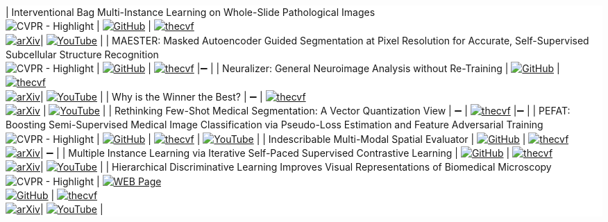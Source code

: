 | Interventional Bag Multi-Instance Learning on Whole-Slide Pathological Images <br /> ![CVPR - Highlight](https://img.shields.io/badge/CVPR-Highlight-FFFF00) | [![GitHub](https://img.shields.io/github/stars/HHHedo/IBMIL?style=flat)](https://github.com/HHHedo/IBMIL) | [![thecvf](https://img.shields.io/badge/pdf-thecvf-7395C5.svg)](https://openaccess.thecvf.com//content/CVPR2023/papers/Lin_Interventional_Bag_Multi-Instance_Learning_on_Whole-Slide_Pathological_Images_CVPR_2023_paper.pdf) <br /> [![arXiv](https://img.shields.io/badge/arXiv-2303.06873-b31b1b.svg)](http://arxiv.org/abs/2303.06873)| [![YouTube](https://img.shields.io/badge/YouTube-%23FF0000.svg?style=for-the-badge&logo=YouTube&logoColor=white)](https://www.youtube.com/watch?v=7UjvDaFxiIQ) |
| MAESTER: Masked Autoencoder Guided Segmentation at Pixel Resolution for Accurate, Self-Supervised Subcellular Structure Recognition <br /> ![CVPR - Highlight](https://img.shields.io/badge/CVPR-Highlight-FFFF00) | [![GitHub](https://img.shields.io/github/stars/bowang-lab/MAESTER?style=flat)](https://github.com/bowang-lab/MAESTER) | [![thecvf](https://img.shields.io/badge/pdf-thecvf-7395C5.svg)](https://openaccess.thecvf.com//content/CVPR2023/papers/Xie_MAESTER_Masked_Autoencoder_Guided_Segmentation_at_Pixel_Resolution_for_Accurate_CVPR_2023_paper.pdf) |:heavy_minus_sign: |
| Neuralizer: General Neuroimage Analysis without Re-Training | [![GitHub](https://img.shields.io/github/stars/SteffenCzolbe/neuralizer?style=flat)](https://github.com/SteffenCzolbe/neuralizer) | [![thecvf](https://img.shields.io/badge/pdf-thecvf-7395C5.svg)](https://openaccess.thecvf.com//content/CVPR2023/papers/Czolbe_Neuralizer_General_Neuroimage_Analysis_Without_Re-Training_CVPR_2023_paper.pdf) <br /> [![arXiv](https://img.shields.io/badge/arXiv-2305.02644-b31b1b.svg)](http://arxiv.org/abs/2305.02644)| [![YouTube](https://img.shields.io/badge/YouTube-%23FF0000.svg?style=for-the-badge&logo=YouTube&logoColor=white)](https://www.youtube.com/watch?v=_wgCESDwjZI) |
| Why is the Winner the Best? | :heavy_minus_sign: | [![thecvf](https://img.shields.io/badge/pdf-thecvf-7395C5.svg)](https://openaccess.thecvf.com//content/CVPR2023/papers/Eisenmann_Why_Is_the_Winner_the_Best_CVPR_2023_paper.pdf) <br /> [![arXiv](https://img.shields.io/badge/arXiv-2303.17719-b31b1b.svg)](http://arxiv.org/abs/2303.17719) | [![YouTube](https://img.shields.io/badge/YouTube-%23FF0000.svg?style=for-the-badge&logo=YouTube&logoColor=white)](https://www.youtube.com/watch?v=aURkx61EDjo) |
| Rethinking Few-Shot Medical Segmentation: A Vector Quantization View | :heavy_minus_sign: | [![thecvf](https://img.shields.io/badge/pdf-thecvf-7395C5.svg)](https://openaccess.thecvf.com//content/CVPR2023/papers/Huang_Rethinking_Few-Shot_Medical_Segmentation_A_Vector_Quantization_View_CVPR_2023_paper.pdf) |:heavy_minus_sign: |
| PEFAT: Boosting Semi-Supervised Medical Image Classification via Pseudo-Loss Estimation and Feature Adversarial Training <br /> ![CVPR - Highlight](https://img.shields.io/badge/CVPR-Highlight-FFFF00) | [![GitHub](https://img.shields.io/github/stars/maxwell0027/PEFAT?style=flat)](https://github.com/maxwell0027/PEFAT) | [![thecvf](https://img.shields.io/badge/pdf-thecvf-7395C5.svg)](https://openaccess.thecvf.com//content/CVPR2023/papers/Zeng_PEFAT_Boosting_Semi-Supervised_Medical_Image_Classification_via_Pseudo-Loss_Estimation_and_CVPR_2023_paper.pdf) | [![YouTube](https://img.shields.io/badge/YouTube-%23FF0000.svg?style=for-the-badge&logo=YouTube&logoColor=white)](https://www.youtube.com/watch?v=tPOTyXY1khA) |
| Indescribable Multi-Modal Spatial Evaluator | [![GitHub](https://img.shields.io/github/stars/Kid-Liet/IMSE?style=flat)](https://github.com/Kid-Liet/IMSE) | [![thecvf](https://img.shields.io/badge/pdf-thecvf-7395C5.svg)](https://openaccess.thecvf.com//content/CVPR2023/papers/Kong_Indescribable_Multi-Modal_Spatial_Evaluator_CVPR_2023_paper.pdf) <br /> [![arXiv](https://img.shields.io/badge/arXiv-2303.00369-b31b1b.svg)](http://arxiv.org/abs/2303.00369)| :heavy_minus_sign: |
| Multiple Instance Learning via Iterative Self-Paced Supervised Contrastive Learning | [![GitHub](https://img.shields.io/github/stars/Kangningthu/ItS2CLR?style=flat)](https://github.com/Kangningthu/ItS2CLR) | [![thecvf](https://img.shields.io/badge/pdf-thecvf-7395C5.svg)](https://openaccess.thecvf.com//content/CVPR2023/papers/Liu_Multiple_Instance_Learning_via_Iterative_Self-Paced_Supervised_Contrastive_Learning_CVPR_2023_paper.pdf) <br /> [![arXiv](https://img.shields.io/badge/arXiv-2210.09452-b31b1b.svg)](http://arxiv.org/abs/2210.09452)| [![YouTube](https://img.shields.io/badge/YouTube-%23FF0000.svg?style=for-the-badge&logo=YouTube&logoColor=white)](https://www.youtube.com/watch?v=iDlII2RshIw) |
| Hierarchical Discriminative Learning Improves Visual Representations of Biomedical Microscopy <br /> ![CVPR - Highlight](https://img.shields.io/badge/CVPR-Highlight-FFFF00) | [![WEB Page](https://img.shields.io/badge/WEB-Page-159957.svg)](https://hidisc.mlins.org/) <br /> [![GitHub](https://img.shields.io/github/stars/MLNeurosurg/hidisc?style=flat)](https://github.com/MLNeurosurg/hidisc) | [![thecvf](https://img.shields.io/badge/pdf-thecvf-7395C5.svg)](https://openaccess.thecvf.com//content/CVPR2023/papers/Jiang_Hierarchical_Discriminative_Learning_Improves_Visual_Representations_of_Biomedical_Microscopy_CVPR_2023_paper.pdf) <br /> [![arXiv](https://img.shields.io/badge/arXiv-2303.01605-b31b1b.svg)](http://arxiv.org/abs/2303.01605)| [![YouTube](https://img.shields.io/badge/YouTube-%23FF0000.svg?style=for-the-badge&logo=YouTube&logoColor=white)](https://www.youtube.com/watch?v=PkXki83vQqg) |
